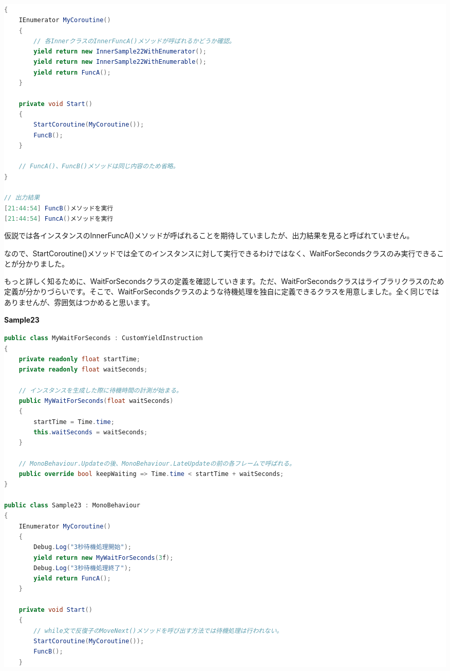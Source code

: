 ```cs
{
    IEnumerator MyCoroutine()
    {
        // 各InnerクラスのInnerFuncA()メソッドが呼ばれるかどうか確認。
        yield return new InnerSample22WithEnumerator();
        yield return new InnerSample22WithEnumerable();
        yield return FuncA();
    }

    private void Start()
    {
        StartCoroutine(MyCoroutine());
        FuncB();
    }

    // FuncA()、FuncB()メソッドは同じ内容のため省略。
}

// 出力結果
[21:44:54] FuncB()メソッドを実行
[21:44:54] FuncA()メソッドを実行
```

仮説では各インスタンスのInnerFuncA()メソッドが呼ばれることを期待していましたが、出力結果を見ると呼ばれていません。

なので、StartCoroutine()メソッドでは全てのインスタンスに対して実行できるわけではなく、WaitForSecondsクラスのみ実行できることが分かりました。

もっと詳しく知るために、WaitForSecondsクラスの定義を確認していきます。ただ、WaitForSecondsクラスはライブラリクラスのため定義が分かりづらいです。そこで、WaitForSecondsクラスのような待機処理を独自に定義できるクラスを用意しました。全く同じではありませんが、雰囲気はつかめると思います。

**Sample23**
```cs
public class MyWaitForSeconds : CustomYieldInstruction
{
    private readonly float startTime;
    private readonly float waitSeconds;
    
    // インスタンスを生成した際に待機時間の計測が始まる。
    public MyWaitForSeconds(float waitSeconds)
    {
        startTime = Time.time;
        this.waitSeconds = waitSeconds;
    }

    // MonoBehaviour.Updateの後、MonoBehaviour.LateUpdateの前の各フレームで呼ばれる。
    public override bool keepWaiting => Time.time < startTime + waitSeconds;
}

public class Sample23 : MonoBehaviour
{
    IEnumerator MyCoroutine()
    {
        Debug.Log("3秒待機処理開始");
        yield return new MyWaitForSeconds(3f);
        Debug.Log("3秒待機処理終了");
        yield return FuncA();
    }

    private void Start()
    {
        // while文で反復子のMoveNext()メソッドを呼び出す方法では待機処理は行われない。
        StartCoroutine(MyCoroutine());
        FuncB();
    }

```